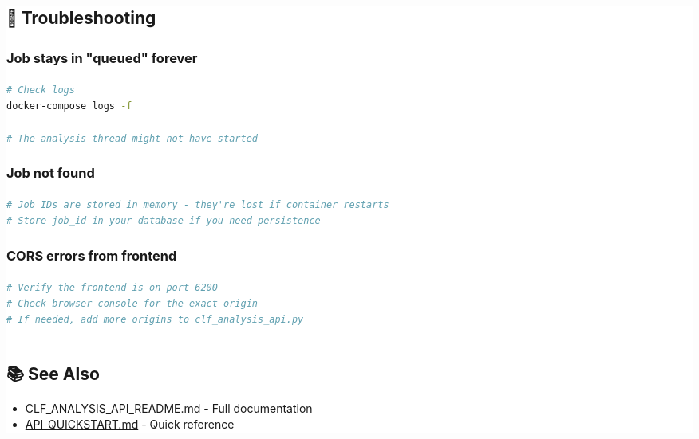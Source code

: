 ## 🐛 Troubleshooting

### Job stays in "queued" forever

```bash
# Check logs
docker-compose logs -f

# The analysis thread might not have started
```

### Job not found

```bash
# Job IDs are stored in memory - they're lost if container restarts
# Store job_id in your database if you need persistence
```

### CORS errors from frontend

```bash
# Verify the frontend is on port 6200
# Check browser console for the exact origin
# If needed, add more origins to clf_analysis_api.py
```

---

## 📚 See Also

- [CLF_ANALYSIS_API_README.md](CLF_ANALYSIS_API_README.md) - Full documentation
- [API_QUICKSTART.md](API_QUICKSTART.md) - Quick reference

